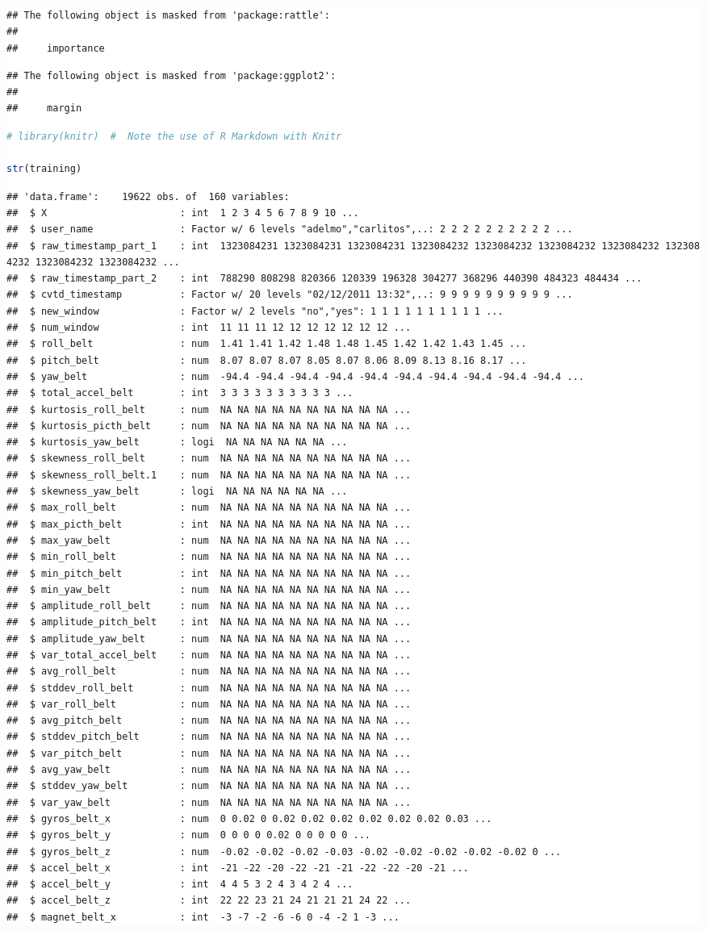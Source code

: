 ```
## The following object is masked from 'package:rattle':
## 
##     importance
```

```
## The following object is masked from 'package:ggplot2':
## 
##     margin
```

```r
# library(knitr)  #  Note the use of R Markdown with Knitr

str(training)
```

```
## 'data.frame':	19622 obs. of  160 variables:
##  $ X                       : int  1 2 3 4 5 6 7 8 9 10 ...
##  $ user_name               : Factor w/ 6 levels "adelmo","carlitos",..: 2 2 2 2 2 2 2 2 2 2 ...
##  $ raw_timestamp_part_1    : int  1323084231 1323084231 1323084231 1323084232 1323084232 1323084232 1323084232 1323084232 1323084232 1323084232 ...
##  $ raw_timestamp_part_2    : int  788290 808298 820366 120339 196328 304277 368296 440390 484323 484434 ...
##  $ cvtd_timestamp          : Factor w/ 20 levels "02/12/2011 13:32",..: 9 9 9 9 9 9 9 9 9 9 ...
##  $ new_window              : Factor w/ 2 levels "no","yes": 1 1 1 1 1 1 1 1 1 1 ...
##  $ num_window              : int  11 11 11 12 12 12 12 12 12 12 ...
##  $ roll_belt               : num  1.41 1.41 1.42 1.48 1.48 1.45 1.42 1.42 1.43 1.45 ...
##  $ pitch_belt              : num  8.07 8.07 8.07 8.05 8.07 8.06 8.09 8.13 8.16 8.17 ...
##  $ yaw_belt                : num  -94.4 -94.4 -94.4 -94.4 -94.4 -94.4 -94.4 -94.4 -94.4 -94.4 ...
##  $ total_accel_belt        : int  3 3 3 3 3 3 3 3 3 3 ...
##  $ kurtosis_roll_belt      : num  NA NA NA NA NA NA NA NA NA NA ...
##  $ kurtosis_picth_belt     : num  NA NA NA NA NA NA NA NA NA NA ...
##  $ kurtosis_yaw_belt       : logi  NA NA NA NA NA NA ...
##  $ skewness_roll_belt      : num  NA NA NA NA NA NA NA NA NA NA ...
##  $ skewness_roll_belt.1    : num  NA NA NA NA NA NA NA NA NA NA ...
##  $ skewness_yaw_belt       : logi  NA NA NA NA NA NA ...
##  $ max_roll_belt           : num  NA NA NA NA NA NA NA NA NA NA ...
##  $ max_picth_belt          : int  NA NA NA NA NA NA NA NA NA NA ...
##  $ max_yaw_belt            : num  NA NA NA NA NA NA NA NA NA NA ...
##  $ min_roll_belt           : num  NA NA NA NA NA NA NA NA NA NA ...
##  $ min_pitch_belt          : int  NA NA NA NA NA NA NA NA NA NA ...
##  $ min_yaw_belt            : num  NA NA NA NA NA NA NA NA NA NA ...
##  $ amplitude_roll_belt     : num  NA NA NA NA NA NA NA NA NA NA ...
##  $ amplitude_pitch_belt    : int  NA NA NA NA NA NA NA NA NA NA ...
##  $ amplitude_yaw_belt      : num  NA NA NA NA NA NA NA NA NA NA ...
##  $ var_total_accel_belt    : num  NA NA NA NA NA NA NA NA NA NA ...
##  $ avg_roll_belt           : num  NA NA NA NA NA NA NA NA NA NA ...
##  $ stddev_roll_belt        : num  NA NA NA NA NA NA NA NA NA NA ...
##  $ var_roll_belt           : num  NA NA NA NA NA NA NA NA NA NA ...
##  $ avg_pitch_belt          : num  NA NA NA NA NA NA NA NA NA NA ...
##  $ stddev_pitch_belt       : num  NA NA NA NA NA NA NA NA NA NA ...
##  $ var_pitch_belt          : num  NA NA NA NA NA NA NA NA NA NA ...
##  $ avg_yaw_belt            : num  NA NA NA NA NA NA NA NA NA NA ...
##  $ stddev_yaw_belt         : num  NA NA NA NA NA NA NA NA NA NA ...
##  $ var_yaw_belt            : num  NA NA NA NA NA NA NA NA NA NA ...
##  $ gyros_belt_x            : num  0 0.02 0 0.02 0.02 0.02 0.02 0.02 0.02 0.03 ...
##  $ gyros_belt_y            : num  0 0 0 0 0.02 0 0 0 0 0 ...
##  $ gyros_belt_z            : num  -0.02 -0.02 -0.02 -0.03 -0.02 -0.02 -0.02 -0.02 -0.02 0 ...
##  $ accel_belt_x            : int  -21 -22 -20 -22 -21 -21 -22 -22 -20 -21 ...
##  $ accel_belt_y            : int  4 4 5 3 2 4 3 4 2 4 ...
##  $ accel_belt_z            : int  22 22 23 21 24 21 21 21 24 22 ...
##  $ magnet_belt_x           : int  -3 -7 -2 -6 -6 0 -4 -2 1 -3 ...
```